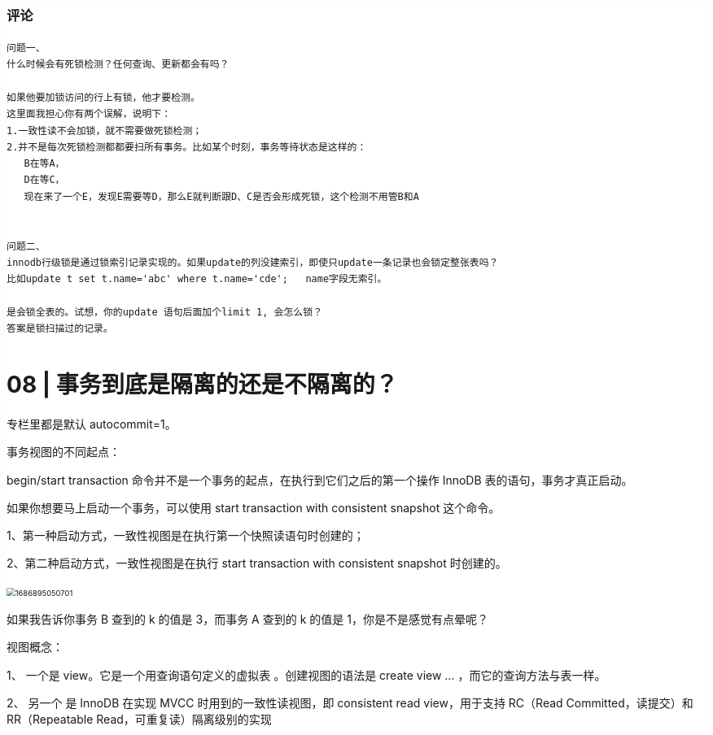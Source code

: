 

### 评论

```
问题一、
什么时候会有死锁检测？任何查询、更新都会有吗？

如果他要加锁访问的行上有锁，他才要检测。
这里面我担心你有两个误解，说明下：
1.一致性读不会加锁，就不需要做死锁检测；
2.并不是每次死锁检测都都要扫所有事务。比如某个时刻，事务等待状态是这样的：
   B在等A，
   D在等C，
   现在来了一个E，发现E需要等D，那么E就判断跟D、C是否会形成死锁，这个检测不用管B和A
   
   
问题二、
innodb行级锁是通过锁索引记录实现的。如果update的列没建索引，即使只update一条记录也会锁定整张表吗？
比如update t set t.name='abc' where t.name='cde';   name字段无索引。 

是会锁全表的。试想，你的update 语句后面加个limit 1, 会怎么锁？ 
答案是锁扫描过的记录。
```



# 08 | 事务到底是隔离的还是不隔离的？

 专栏里都是默认 autocommit=1。 



事务视图的不同起点：

 begin/start transaction 命令并不是一个事务的起点，在执行到它们之后的第一个操作 InnoDB 表的语句，事务才真正启动。

如果你想要马上启动一个事务，可以使用 start transaction with consistent snapshot 这个命令。 

1、第一种启动方式，一致性视图是在执行第一个快照读语句时创建的；

2、第二种启动方式，一致性视图是在执行 start transaction with consistent snapshot 时创建的。 



<img src="F:/项目/Git-md/ZJW-Summary/assets/1686895050701.png" alt="1686895050701" style="zoom:67%;" />

 如果我告诉你事务 B 查到的 k 的值是 3，而事务 A 查到的 k 的值是 1，你是不是感觉有点晕呢？ 



视图概念：

1、 一个是 view。它是一个用查询语句定义的虚拟表 。创建视图的语法是 create view … ，而它的查询方法与表一样。 

2、 另一个 是 InnoDB 在实现 MVCC 时用到的一致性读视图，即 consistent read view，用于支持 RC（Read Committed，读提交）和 RR（Repeatable Read，可重复读）隔离级别的实现 


